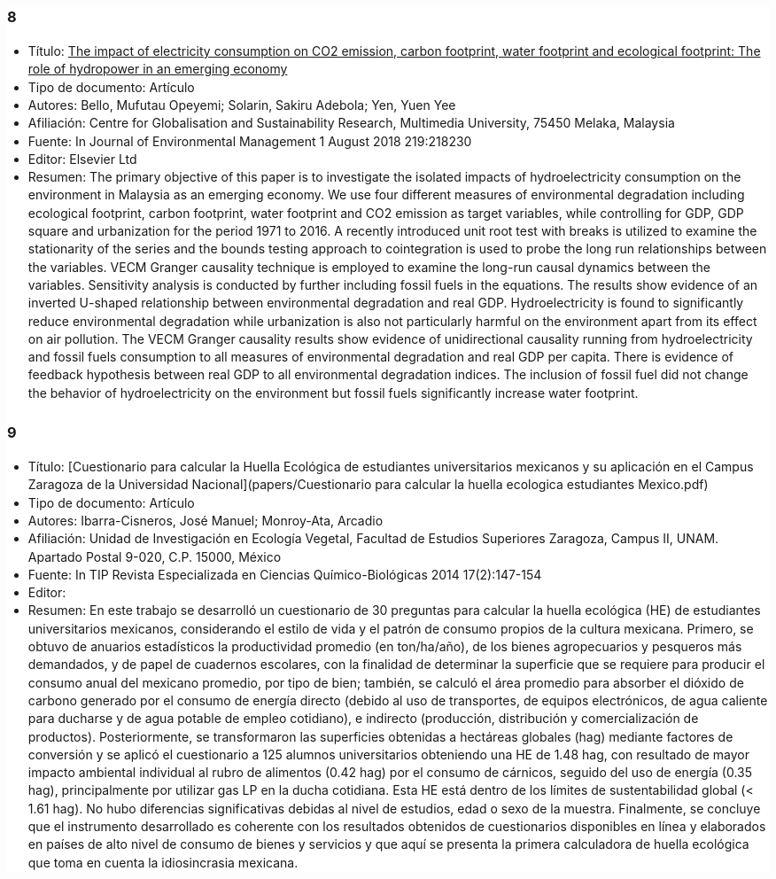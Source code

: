 ### 8

- Título: [The impact of electricity consumption on CO2 emission, carbon footprint, water footprint and ecological footprint: The role of hydropower in an emerging economy](papers/bello2018.pdf)
- Tipo de documento: Artículo
- Autores: Bello, Mufutau Opeyemi; Solarin, Sakiru Adebola; Yen, Yuen Yee
- Afiliación: Centre for Globalisation and Sustainability Research, Multimedia University, 75450 Melaka, Malaysia
- Fuente: In Journal of Environmental Management 1 August 2018 219:218230
- Editor: Elsevier Ltd
- Resumen: The primary objective of this paper is to investigate the isolated impacts of hydroelectricity consumption on the environment in Malaysia as an emerging economy. We use four different measures of environmental degradation including ecological footprint, carbon footprint, water footprint and CO2 emission as target variables, while controlling for GDP, GDP square and urbanization for the period 1971 to 2016. A recently introduced unit root test with breaks is utilized to examine the stationarity of the series and the bounds testing approach to cointegration is used to probe the long run relationships between the variables. VECM Granger causality technique is employed to examine the long-run causal dynamics between the variables. Sensitivity analysis is conducted by further including fossil fuels in the equations. The results show evidence of an inverted U-shaped relationship between environmental degradation and real GDP. Hydroelectricity is found to significantly reduce environmental degradation while urbanization is also not particularly harmful on the environment apart from its effect on air pollution. The VECM Granger causality results show evidence of unidirectional causality running from hydroelectricity and fossil fuels consumption to all measures of environmental degradation and real GDP per capita. There is evidence of feedback hypothesis between real GDP to all environmental degradation indices. The inclusion of fossil fuel did not change the behavior of hydroelectricity on the environment but fossil fuels significantly increase water footprint.

### 9

- Título: [Cuestionario para calcular la Huella Ecológica de estudiantes universitarios mexicanos y su aplicación en el Campus Zaragoza de la Universidad Nacional](papers/Cuestionario para calcular la huella ecologica estudiantes Mexico.pdf)
- Tipo de documento: Artículo
- Autores: Ibarra-Cisneros, José Manuel; Monroy-Ata, Arcadio
- Afiliación: Unidad de Investigación en Ecología Vegetal, Facultad de Estudios Superiores Zaragoza, Campus II, UNAM. Apartado Postal 9-020, C.P. 15000, México
- Fuente: In TIP Revista Especializada en Ciencias Químico-Biológicas 2014 17(2):147-154
- Editor:
- Resumen: En este trabajo se desarrolló un cuestionario de 30 preguntas para calcular la huella ecológica (HE) de estudiantes universitarios mexicanos, considerando el estilo de vida y el patrón de consumo propios de la cultura mexicana. Primero, se obtuvo de anuarios estadísticos la productividad promedio (en ton/ha/año), de los bienes agropecuarios y pesqueros más demandados, y de papel de cuadernos escolares, con la finalidad de determinar la superficie que se requiere para producir el consumo anual del mexicano promedio, por tipo de bien; también, se calculó el área promedio para absorber el dióxido de carbono generado por el consumo de energía directo (debido al uso de transportes, de equipos electrónicos, de agua caliente para ducharse y de agua potable de empleo cotidiano), e indirecto (producción, distribución y comercialización de productos). Posteriormente, se transformaron las superficies obtenidas a hectáreas globales (hag) mediante factores de conversión y se aplicó el cuestionario a 125 alumnos universitarios obteniendo una HE de 1.48 hag, con resultado de mayor impacto ambiental individual al rubro de alimentos (0.42 hag) por el consumo de cárnicos, seguido del uso de energía (0.35 hag), principalmente por utilizar gas LP en la ducha cotidiana. Esta HE está dentro de los límites de sustentabilidad global (< 1.61 hag). No hubo diferencias significativas debidas al nivel de estudios, edad o sexo de la muestra. Finalmente, se concluye que el instrumento desarrollado es coherente con los resultados obtenidos de cuestionarios disponibles en línea y elaborados en países de alto nivel de consumo de bienes y servicios y que aquí se presenta la primera calculadora de huella ecológica que toma en cuenta la idiosincrasia mexicana.
